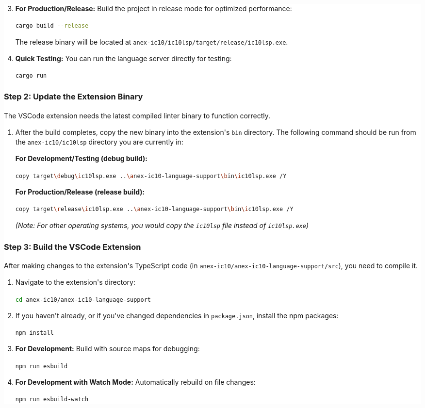 3.  **For Production/Release:** Build the project in release mode for optimized performance:
    ```bash
    cargo build --release
    ```
    The release binary will be located at `anex-ic10/ic10lsp/target/release/ic10lsp.exe`.

4.  **Quick Testing:** You can run the language server directly for testing:
    ```bash
    cargo run
    ```

### Step 2: Update the Extension Binary

The VSCode extension needs the latest compiled linter binary to function correctly.

1.  After the build completes, copy the new binary into the extension's `bin` directory. The following command should be run from the `anex-ic10/ic10lsp` directory you are currently in:
    
    **For Development/Testing (debug build):**
    ```bash
    copy target\debug\ic10lsp.exe ..\anex-ic10-language-support\bin\ic10lsp.exe /Y
    ```
    
    **For Production/Release (release build):**
    ```bash
    copy target\release\ic10lsp.exe ..\anex-ic10-language-support\bin\ic10lsp.exe /Y
    ```
    
    *(Note: For other operating systems, you would copy the `ic10lsp` file instead of `ic10lsp.exe`)*

### Step 3: Build the VSCode Extension

After making changes to the extension's TypeScript code (in `anex-ic10/anex-ic10-language-support/src`), you need to compile it.

1.  Navigate to the extension's directory:
    ```bash
    cd anex-ic10/anex-ic10-language-support
    ```

2.  If you haven't already, or if you've changed dependencies in `package.json`, install the npm packages:
    ```bash
    npm install
    ```

3.  **For Development:** Build with source maps for debugging:
    ```bash
    npm run esbuild
    ```

4.  **For Development with Watch Mode:** Automatically rebuild on file changes:
    ```bash
    npm run esbuild-watch
    ```
